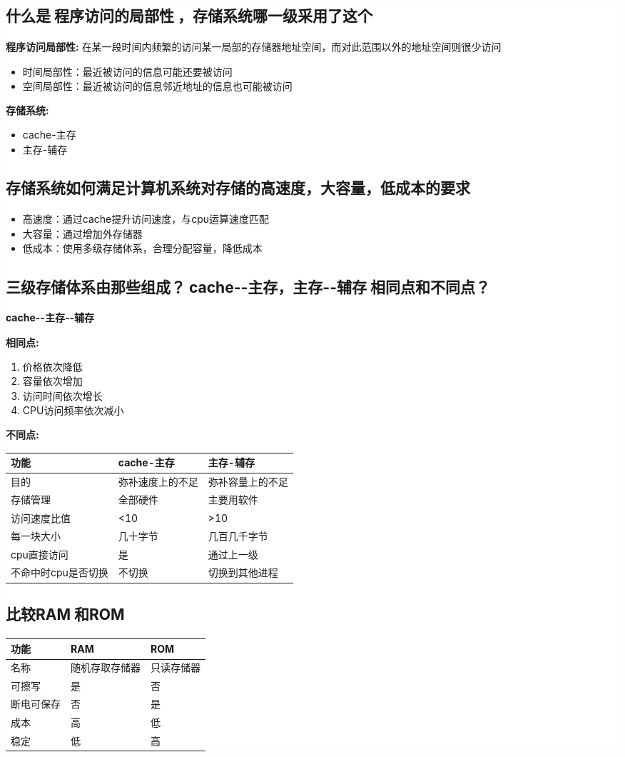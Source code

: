 ## 什么是 程序访问的局部性 ，存储系统哪一级采用了这个 ##
**程序访问局部性:** 在某一段时间内频繁的访问某一局部的存储器地址空间，而对此范围以外的地址空间则很少访问
* 时间局部性：最近被访问的信息可能还要被访问
* 空间局部性：最近被访问的信息邻近地址的信息也可能被访问

**存储系统:** 
* cache-主存
* 主存-辅存

## 存储系统如何满足计算机系统对存储的高速度，大容量，低成本的要求 ##
* 高速度：通过cache提升访问速度，与cpu运算速度匹配
* 大容量：通过增加外存储器
* 低成本：使用多级存储体系，合理分配容量，降低成本

## 三级存储体系由那些组成？ cache--主存，主存--辅存 相同点和不同点？ ##
**cache--主存--辅存**

**相同点:**
1. 价格依次降低
2. 容量依次增加
3. 访问时间依次增长
4. CPU访问频率依次减小
   
**不同点:**

|功能|cache-主存|主存-辅存|
|:-------|:--------|:-------|
|目的|弥补速度上的不足|弥补容量上的不足|
|存储管理|全部硬件|主要用软件|
|访问速度比值| <10 |>10|
|每一块大小|几十字节|几百几千字节|
|cpu直接访问|是|通过上一级|
|不命中时cpu是否切换|不切换|切换到其他进程|

## 比较RAM 和ROM ##
|功能|RAM|ROM|
|:----|:----|:----|
|名称|随机存取存储器|只读存储器|
|可擦写|是|否|
|断电可保存|否|是|
|成本|高|低|
|稳定|低|高|
